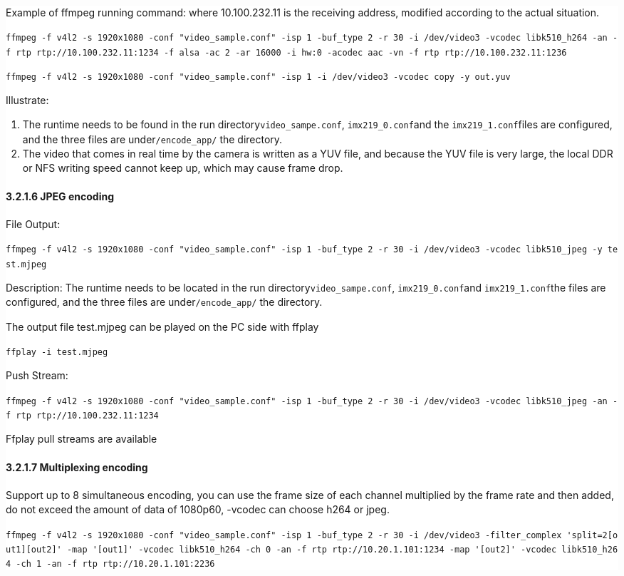 Example of ffmpeg running command: where 10.100.232.11 is the receiving address, modified according to the actual situation.

```shell
ffmpeg -f v4l2 -s 1920x1080 -conf "video_sample.conf" -isp 1 -buf_type 2 -r 30 -i /dev/video3 -vcodec libk510_h264 -an -f rtp rtp://10.100.232.11:1234 -f alsa -ac 2 -ar 16000 -i hw:0 -acodec aac -vn -f rtp rtp://10.100.232.11:1236
```

```shell
ffmpeg -f v4l2 -s 1920x1080 -conf "video_sample.conf" -isp 1 -i /dev/video3 -vcodec copy -y out.yuv
```

Illustrate:

1. The runtime needs to be found in the run directory`video_sampe.conf`, `imx219_0.conf`and the `imx219_1.conf`files are configured, and the three files are under`/encode_app/` the directory. 
2. The video that comes in real time by the camera is written as a YUV file, and because the YUV file is very large, the local DDR or NFS writing speed cannot keep up, which may cause frame drop.

#### 3.2.1.6 JPEG encoding

File Output:

```shell
ffmpeg -f v4l2 -s 1920x1080 -conf "video_sample.conf" -isp 1 -buf_type 2 -r 30 -i /dev/video3 -vcodec libk510_jpeg -y test.mjpeg
```

Description: The runtime needs to be located in the run directory`video_sampe.conf`, `imx219_0.conf`and `imx219_1.conf`the files are configured, and the three files are under`/encode_app/` the directory. 

The output file test.mjpeg can be played on the PC side with ffplay

```shell
ffplay -i test.mjpeg
```

Push Stream:

```shell
ffmpeg -f v4l2 -s 1920x1080 -conf "video_sample.conf" -isp 1 -buf_type 2 -r 30 -i /dev/video3 -vcodec libk510_jpeg -an -f rtp rtp://10.100.232.11:1234
```

Ffplay pull streams are available

#### 3.2.1.7 Multiplexing encoding

Support up to 8 simultaneous encoding, you can use the frame size of each channel multiplied by the frame rate and then added, do not exceed the amount of data of 1080p60, -vcodec can choose h264 or jpeg.

```shell
ffmpeg -f v4l2 -s 1920x1080 -conf "video_sample.conf" -isp 1 -buf_type 2 -r 30 -i /dev/video3 -filter_complex 'split=2[out1][out2]' -map '[out1]' -vcodec libk510_h264 -ch 0 -an -f rtp rtp://10.20.1.101:1234 -map '[out2]' -vcodec libk510_h264 -ch 1 -an -f rtp rtp://10.20.1.101:2236
```
